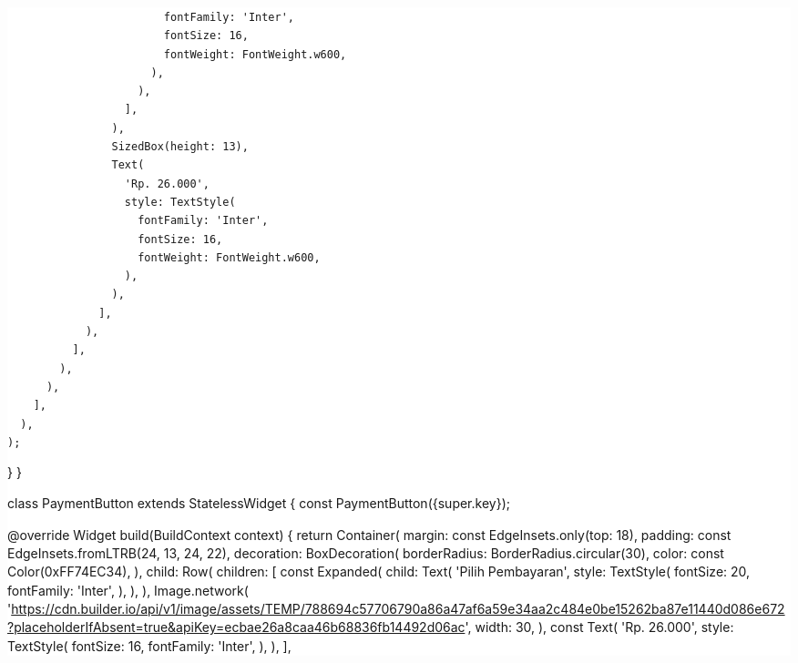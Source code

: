                             fontFamily: 'Inter',
                            fontSize: 16,
                            fontWeight: FontWeight.w600,
                          ),
                        ),
                      ],
                    ),
                    SizedBox(height: 13),
                    Text(
                      'Rp. 26.000',
                      style: TextStyle(
                        fontFamily: 'Inter',
                        fontSize: 16,
                        fontWeight: FontWeight.w600,
                      ),
                    ),
                  ],
                ),
              ],
            ),
          ),
        ],
      ),
    );
  }
}



class PaymentButton extends StatelessWidget {
  const PaymentButton({super.key});

  @override
  Widget build(BuildContext context) {
    return Container(
      margin: const EdgeInsets.only(top: 18),
      padding: const EdgeInsets.fromLTRB(24, 13, 24, 22),
      decoration: BoxDecoration(
        borderRadius: BorderRadius.circular(30),
        color: const Color(0xFF74EC34),
      ),
      child: Row(
        children: [
          const Expanded(
            child: Text(
              'Pilih Pembayaran',
              style: TextStyle(
                fontSize: 20,
                fontFamily: 'Inter',
              ),
            ),
          ),
          Image.network(
            'https://cdn.builder.io/api/v1/image/assets/TEMP/788694c57706790a86a47af6a59e34aa2c484e0be15262ba87e11440d086e672?placeholderIfAbsent=true&apiKey=ecbae26a8caa46b68836fb14492d06ac',
            width: 30,
          ),
          const Text(
            'Rp. 26.000',
            style: TextStyle(
              fontSize: 16,
              fontFamily: 'Inter',
            ),
          ),
        ],